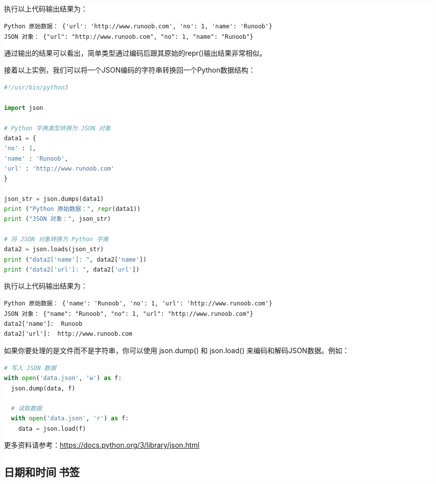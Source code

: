 ```python
```
执行以上代码输出结果为：
```
Python 原始数据： {'url': 'http://www.runoob.com', 'no': 1, 'name': 'Runoob'}
JSON 对象： {"url": "http://www.runoob.com", "no": 1, "name": "Runoob"}
```
通过输出的结果可以看出，简单类型通过编码后跟其原始的repr()输出结果非常相似。

接着以上实例，我们可以将一个JSON编码的字符串转换回一个Python数据结构：

```python
#!/usr/bin/python3

import json

# Python 字典类型转换为 JSON 对象
data1 = {
'no' : 1,
'name' : 'Runoob',
'url' : 'http://www.runoob.com'
}

json_str = json.dumps(data1)
print ("Python 原始数据：", repr(data1))
print ("JSON 对象：", json_str)

# 将 JSON 对象转换为 Python 字典
data2 = json.loads(json_str)
print ("data2['name']: ", data2['name'])
print ("data2['url']: ", data2['url'])
```
执行以上代码输出结果为：
```
Python 原始数据： {'name': 'Runoob', 'no': 1, 'url': 'http://www.runoob.com'}
JSON 对象： {"name": "Runoob", "no": 1, "url": "http://www.runoob.com"}
data2['name']:  Runoob
data2['url']:  http://www.runoob.com
```
如果你要处理的是文件而不是字符串，你可以使用 json.dump() 和 json.load() 来编码和解码JSON数据。例如：

```python
# 写入 JSON 数据
with open('data.json', 'w') as f:
  json.dump(data, f)

  # 读取数据
  with open('data.json', 'r') as f:
    data = json.load(f)
```
更多资料请参考：https://docs.python.org/3/library/json.html

## 日期和时间 书签
